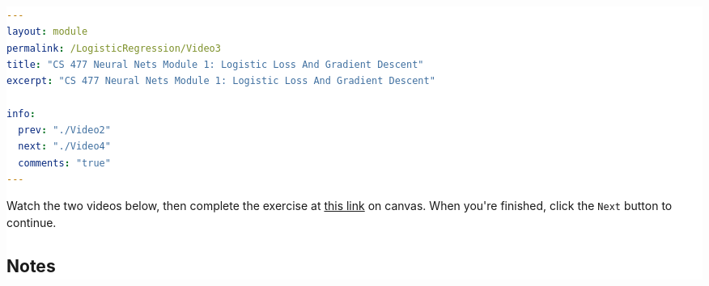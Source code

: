 ```yaml
---
layout: module
permalink: /LogisticRegression/Video3
title: "CS 477 Neural Nets Module 1: Logistic Loss And Gradient Descent"
excerpt: "CS 477 Neural Nets Module 1: Logistic Loss And Gradient Descent"

info:
  prev: "./Video2"
  next: "./Video4"
  comments: "true"
---
```


<p>
Watch the two videos below, then complete the exercise at <a href = "https://ursinus.instructure.com/courses/16260/quizzes/24306">this link</a> on canvas.  When you're finished, click the <code>Next</code> button to continue.
</p>

<iframe width="560" height="315" src="https://www.youtube.com/embed/EAyjKhPR0FI" title="YouTube video player" frameborder="0" allow="accelerometer; autoplay; clipboard-write; encrypted-media; gyroscope; picture-in-picture; web-share" allowfullscreen></iframe>

<iframe width="560" height="315" src="https://www.youtube.com/embed/5b9Yv8STS1w" title="YouTube video player" frameborder="0" allow="accelerometer; autoplay; clipboard-write; encrypted-media; gyroscope; picture-in-picture; web-share" allowfullscreen></iframe>


<h2>Notes</h2>

<iframe src = "../images/LogisticRegression/LogisticLoss.html" width="800" height="11000">